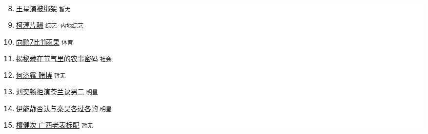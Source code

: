 8. [王星演被绑架](https://m.weibo.cn/search?containerid=100103type%3D1%26t%3D10%26q%3D%E7%8E%8B%E6%98%9F%E6%BC%94%E8%A2%AB%E7%BB%91%E6%9E%B6&stream_entry_id=31&isnewpage=1&extparam=seat%3D1%26band_rank%3D7%26flag%3D1%26filter_type%3Drealtimehot%26c_type%3D31%26lcate%3D5001%26cate%3D5001%26stream_entry_id%3D31%26realpos%3D7%26q%3D%25E7%258E%258B%25E6%2598%259F%25E6%25BC%2594%25E8%25A2%25AB%25E7%25BB%2591%25E6%259E%25B6%26dgr%3D0%26pos%3D6%26display_time%3D1743862929%26pre_seqid%3D174386292983303355470135) `暂无` 

9. [柯淳片酬](https://m.weibo.cn/search?containerid=100103type%3D1%26t%3D10%26q%3D%23%E6%9F%AF%E6%B7%B3%E7%89%87%E9%85%AC%23&stream_entry_id=31&isnewpage=1&extparam=seat%3D1%26band_rank%3D8%26flag%3D1%26filter_type%3Drealtimehot%26c_type%3D31%26lcate%3D5001%26cate%3D5001%26stream_entry_id%3D31%26realpos%3D8%26q%3D%2523%25E6%259F%25AF%25E6%25B7%25B3%25E7%2589%2587%25E9%2585%25AC%2523%26dgr%3D0%26pos%3D7%26display_time%3D1743862929%26pre_seqid%3D174386292983303355470135) `综艺-内地综艺` 

10. [向鹏7比11雨果](https://m.weibo.cn/search?containerid=100103type%3D1%26t%3D10%26q%3D%23%E5%90%91%E9%B9%8F7%E6%AF%9411%E9%9B%A8%E6%9E%9C%23&stream_entry_id=31&isnewpage=1&extparam=seat%3D1%26band_rank%3D9%26flag%3D1%26filter_type%3Drealtimehot%26c_type%3D31%26lcate%3D5001%26cate%3D5001%26stream_entry_id%3D31%26realpos%3D9%26q%3D%2523%25E5%2590%2591%25E9%25B9%258F7%25E6%25AF%259411%25E9%259B%25A8%25E6%259E%259C%2523%26dgr%3D0%26pos%3D8%26display_time%3D1743862929%26pre_seqid%3D174386292983303355470135) `体育` 

11. [揭秘藏在节气里的农事密码](https://m.weibo.cn/search?containerid=100103type%3D1%26t%3D10%26q%3D%23%E6%8F%AD%E7%A7%98%E8%97%8F%E5%9C%A8%E8%8A%82%E6%B0%94%E9%87%8C%E7%9A%84%E5%86%9C%E4%BA%8B%E5%AF%86%E7%A0%81%23&stream_entry_id=31&isnewpage=1&extparam=seat%3D1%26band_rank%3D10%26flag%3D1%26filter_type%3Drealtimehot%26c_type%3D31%26lcate%3D5001%26cate%3D5001%26stream_entry_id%3D31%26realpos%3D10%26q%3D%2523%25E6%258F%25AD%25E7%25A7%2598%25E8%2597%258F%25E5%259C%25A8%25E8%258A%2582%25E6%25B0%2594%25E9%2587%258C%25E7%259A%2584%25E5%2586%259C%25E4%25BA%258B%25E5%25AF%2586%25E7%25A0%2581%2523%26dgr%3D0%26pos%3D9%26display_time%3D1743862929%26pre_seqid%3D174386292983303355470135) `社会` 

12. [何济霆 赌博](https://m.weibo.cn/search?containerid=100103type%3D1%26t%3D10%26q%3D%E4%BD%95%E6%B5%8E%E9%9C%86+%E8%B5%8C%E5%8D%9A&stream_entry_id=31&isnewpage=1&extparam=seat%3D1%26band_rank%3D11%26flag%3D1%26filter_type%3Drealtimehot%26c_type%3D31%26lcate%3D5001%26cate%3D5001%26stream_entry_id%3D31%26realpos%3D11%26q%3D%25E4%25BD%2595%25E6%25B5%258E%25E9%259C%2586%2520%25E8%25B5%258C%25E5%258D%259A%26dgr%3D0%26pos%3D10%26display_time%3D1743862929%26pre_seqid%3D174386292983303355470135) `暂无` 

13. [刘奕畅拒演苍兰诀男二](https://m.weibo.cn/search?containerid=100103type%3D1%26t%3D10%26q%3D%E5%88%98%E5%A5%95%E7%95%85%E6%8B%92%E6%BC%94%E8%8B%8D%E5%85%B0%E8%AF%80%E7%94%B7%E4%BA%8C&stream_entry_id=31&isnewpage=1&extparam=seat%3D1%26band_rank%3D12%26flag%3D1%26filter_type%3Drealtimehot%26c_type%3D31%26lcate%3D5001%26cate%3D5001%26stream_entry_id%3D31%26realpos%3D12%26q%3D%25E5%2588%2598%25E5%25A5%2595%25E7%2595%2585%25E6%258B%2592%25E6%25BC%2594%25E8%258B%258D%25E5%2585%25B0%25E8%25AF%2580%25E7%2594%25B7%25E4%25BA%258C%26dgr%3D0%26pos%3D11%26display_time%3D1743862929%26pre_seqid%3D174386292983303355470135) `明星` 

14. [伊能静否认与秦昊各过各的](https://m.weibo.cn/search?containerid=100103type%3D1%26t%3D10%26q%3D%23%E4%BC%8A%E8%83%BD%E9%9D%99%E5%90%A6%E8%AE%A4%E4%B8%8E%E7%A7%A6%E6%98%8A%E5%90%84%E8%BF%87%E5%90%84%E7%9A%84%23&stream_entry_id=31&isnewpage=1&extparam=seat%3D1%26band_rank%3D13%26flag%3D1%26filter_type%3Drealtimehot%26c_type%3D31%26lcate%3D5001%26cate%3D5001%26stream_entry_id%3D31%26realpos%3D13%26q%3D%2523%25E4%25BC%258A%25E8%2583%25BD%25E9%259D%2599%25E5%2590%25A6%25E8%25AE%25A4%25E4%25B8%258E%25E7%25A7%25A6%25E6%2598%258A%25E5%2590%2584%25E8%25BF%2587%25E5%2590%2584%25E7%259A%2584%2523%26dgr%3D0%26pos%3D12%26display_time%3D1743862929%26pre_seqid%3D174386292983303355470135) `明星` 

15. [檀健次 广西老表标配](https://m.weibo.cn/search?containerid=100103type%3D1%26t%3D10%26q%3D%E6%AA%80%E5%81%A5%E6%AC%A1+%E5%B9%BF%E8%A5%BF%E8%80%81%E8%A1%A8%E6%A0%87%E9%85%8D&stream_entry_id=31&isnewpage=1&extparam=seat%3D1%26band_rank%3D14%26flag%3D1%26filter_type%3Drealtimehot%26c_type%3D31%26lcate%3D5001%26cate%3D5001%26stream_entry_id%3D31%26realpos%3D14%26q%3D%25E6%25AA%2580%25E5%2581%25A5%25E6%25AC%25A1%2520%25E5%25B9%25BF%25E8%25A5%25BF%25E8%2580%2581%25E8%25A1%25A8%25E6%25A0%2587%25E9%2585%258D%26dgr%3D0%26pos%3D13%26display_time%3D1743862929%26pre_seqid%3D174386292983303355470135) `暂无` 
